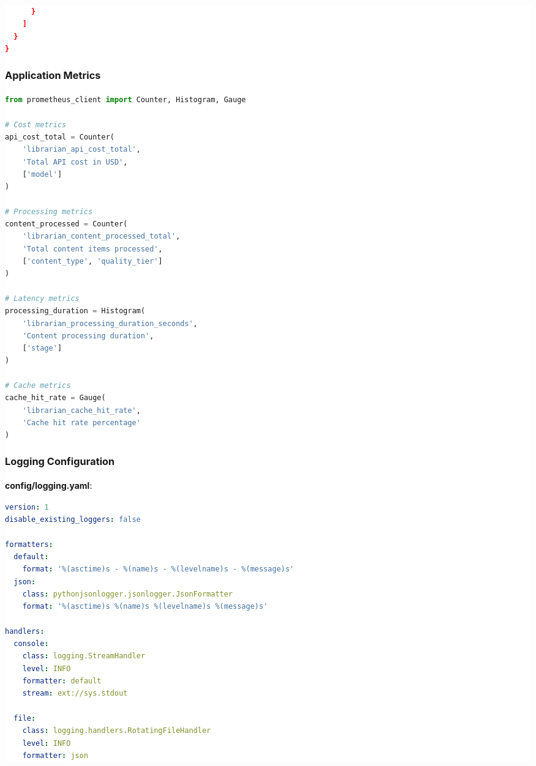 ```json
      }
    ]
  }
}
```

### Application Metrics

```python
from prometheus_client import Counter, Histogram, Gauge

# Cost metrics
api_cost_total = Counter(
    'librarian_api_cost_total',
    'Total API cost in USD',
    ['model']
)

# Processing metrics
content_processed = Counter(
    'librarian_content_processed_total',
    'Total content items processed',
    ['content_type', 'quality_tier']
)

# Latency metrics
processing_duration = Histogram(
    'librarian_processing_duration_seconds',
    'Content processing duration',
    ['stage']
)

# Cache metrics
cache_hit_rate = Gauge(
    'librarian_cache_hit_rate',
    'Cache hit rate percentage'
)
```

### Logging Configuration

**config/logging.yaml**:
```yaml
version: 1
disable_existing_loggers: false

formatters:
  default:
    format: '%(asctime)s - %(name)s - %(levelname)s - %(message)s'
  json:
    class: pythonjsonlogger.jsonlogger.JsonFormatter
    format: '%(asctime)s %(name)s %(levelname)s %(message)s'

handlers:
  console:
    class: logging.StreamHandler
    level: INFO
    formatter: default
    stream: ext://sys.stdout
  
  file:
    class: logging.handlers.RotatingFileHandler
    level: INFO
    formatter: json
```